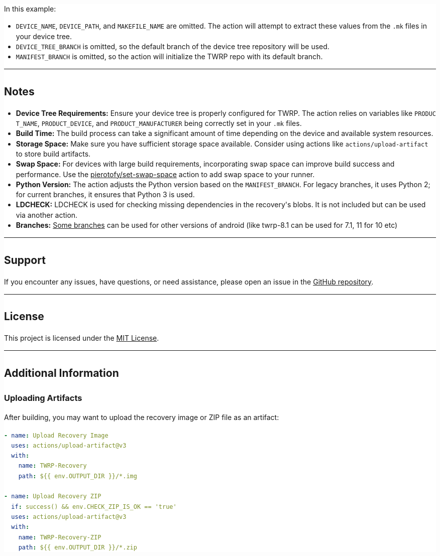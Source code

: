 In this example:

- `DEVICE_NAME`, `DEVICE_PATH`, and `MAKEFILE_NAME` are omitted. The action will attempt to extract these values from the `.mk` files in your device tree.
- `DEVICE_TREE_BRANCH` is omitted, so the default branch of the device tree repository will be used.
- `MANIFEST_BRANCH` is omitted, so the action will initialize the TWRP repo with its default branch.

---

## Notes

- **Device Tree Requirements:** Ensure your device tree is properly configured for TWRP. The action relies on variables like `PRODUCT_NAME`, `PRODUCT_DEVICE`, and `PRODUCT_MANUFACTURER` being correctly set in your `.mk` files.
- **Build Time:** The build process can take a significant amount of time depending on the device and available system resources.
- **Storage Space:** Make sure you have sufficient storage space available. Consider using actions like `actions/upload-artifact` to store build artifacts.
- **Swap Space:** For devices with large build requirements, incorporating swap space can improve build success and performance. Use the [pierotofy/set-swap-space](https://github.com/pierotofy/set-swap-space) action to add swap space to your runner.
- **Python Version:** The action adjusts the Python version based on the `MANIFEST_BRANCH`. For legacy branches, it uses Python 2; for current branches, it ensures that Python 3 is used.
- **LDCHECK:** LDCHECK is used for checking missing dependencies in the recovery's blobs. It is not included but can be used via another action.
- **Branches:** [Some branches](https://twrp.me/faq/howtocompiletwrp.html) can be used for other versions of android (like twrp-8.1 can be used for 7.1, 11 for 10 etc)
---

## Support

If you encounter any issues, have questions, or need assistance, please open an issue in the [GitHub repository](https://github.com/mlm-games/twrp-build-action/issues).

---

## License

This project is licensed under the [MIT License](LICENSE).

---

## Additional Information

### Uploading Artifacts

After building, you may want to upload the recovery image or ZIP file as an artifact:

```yaml
- name: Upload Recovery Image
  uses: actions/upload-artifact@v3
  with:
    name: TWRP-Recovery
    path: ${{ env.OUTPUT_DIR }}/*.img

- name: Upload Recovery ZIP
  if: success() && env.CHECK_ZIP_IS_OK == 'true'
  uses: actions/upload-artifact@v3
  with:
    name: TWRP-Recovery-ZIP
    path: ${{ env.OUTPUT_DIR }}/*.zip
```
